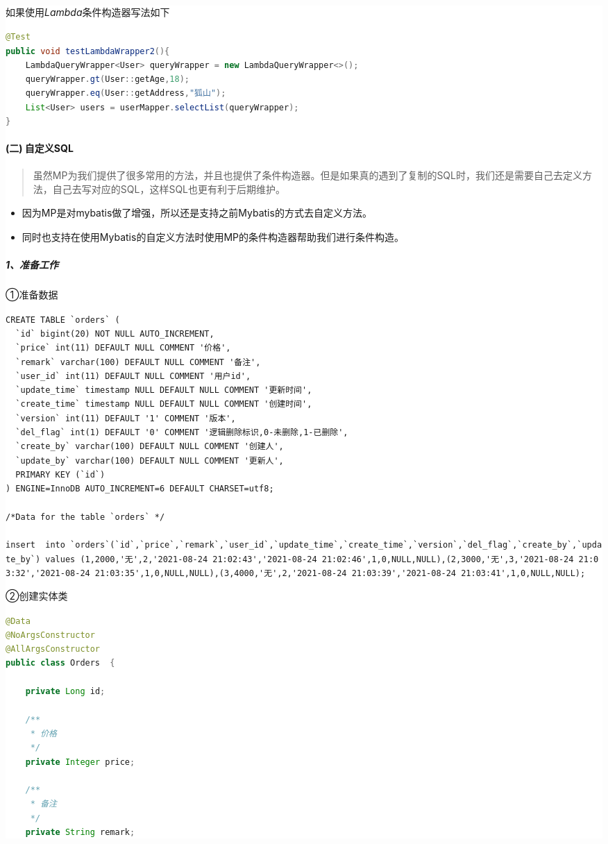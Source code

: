 如果使用*Lambda*条件构造器写法如下

~~~~java
@Test
public void testLambdaWrapper2(){
    LambdaQueryWrapper<User> queryWrapper = new LambdaQueryWrapper<>();
    queryWrapper.gt(User::getAge,18);
    queryWrapper.eq(User::getAddress,"狐山");
    List<User> users = userMapper.selectList(queryWrapper);
}
~~~~

#### (二) 自定义SQL

> 虽然MP为我们提供了很多常用的方法，并且也提供了条件构造器。但是如果真的遇到了复制的SQL时，我们还是需要自己去定义方法，自己去写对应的SQL，这样SQL也更有利于后期维护。

- 因为MP是对mybatis做了增强，所以还是支持之前Mybatis的方式去自定义方法。

- 同时也支持在使用Mybatis的自定义方法时使用MP的条件构造器帮助我们进行条件构造。

##### 1、准备工作

①准备数据

~~~~mysql
CREATE TABLE `orders` (
  `id` bigint(20) NOT NULL AUTO_INCREMENT,
  `price` int(11) DEFAULT NULL COMMENT '价格',
  `remark` varchar(100) DEFAULT NULL COMMENT '备注',
  `user_id` int(11) DEFAULT NULL COMMENT '用户id',
  `update_time` timestamp NULL DEFAULT NULL COMMENT '更新时间',
  `create_time` timestamp NULL DEFAULT NULL COMMENT '创建时间',
  `version` int(11) DEFAULT '1' COMMENT '版本',
  `del_flag` int(1) DEFAULT '0' COMMENT '逻辑删除标识,0-未删除,1-已删除',
  `create_by` varchar(100) DEFAULT NULL COMMENT '创建人',
  `update_by` varchar(100) DEFAULT NULL COMMENT '更新人',
  PRIMARY KEY (`id`)
) ENGINE=InnoDB AUTO_INCREMENT=6 DEFAULT CHARSET=utf8;

/*Data for the table `orders` */

insert  into `orders`(`id`,`price`,`remark`,`user_id`,`update_time`,`create_time`,`version`,`del_flag`,`create_by`,`update_by`) values (1,2000,'无',2,'2021-08-24 21:02:43','2021-08-24 21:02:46',1,0,NULL,NULL),(2,3000,'无',3,'2021-08-24 21:03:32','2021-08-24 21:03:35',1,0,NULL,NULL),(3,4000,'无',2,'2021-08-24 21:03:39','2021-08-24 21:03:41',1,0,NULL,NULL);

~~~~

②创建实体类

~~~~java
@Data
@NoArgsConstructor
@AllArgsConstructor
public class Orders  {

    private Long id;

    /**
     * 价格
     */
    private Integer price;

    /**
     * 备注
     */
    private String remark;

~~~~